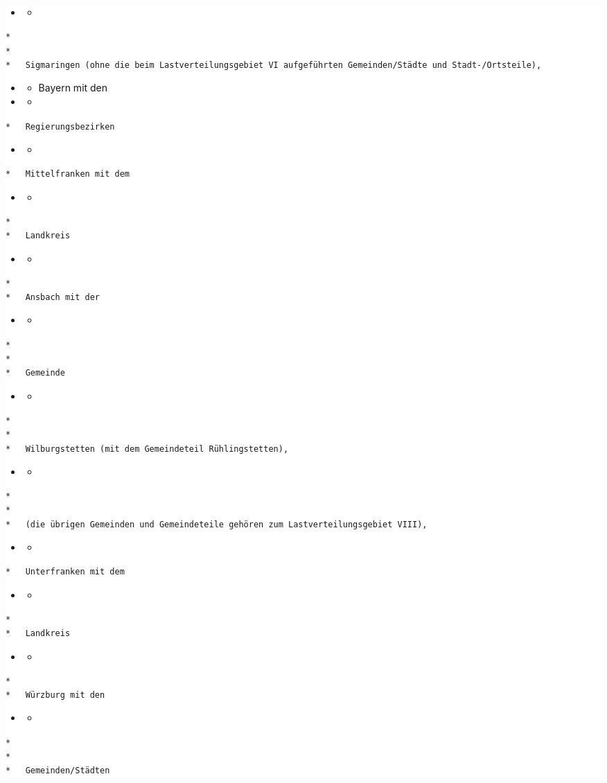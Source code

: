 
*    *
    *
    *
    *   Sigmaringen (ohne die beim Lastverteilungsgebiet VI aufgeführten Gemeinden/Städte und Stadt-/Ortsteile),


*    *   Bayern mit den


*    *
    *   Regierungsbezirken


*    *
    *   Mittelfranken mit dem


*    *
    *
    *   Landkreis


*    *
    *
    *   Ansbach mit der


*    *
    *
    *
    *   Gemeinde


*    *
    *
    *
    *   Wilburgstetten (mit dem Gemeindeteil Rühlingstetten),


*    *
    *
    *
    *   (die übrigen Gemeinden und Gemeindeteile gehören zum Lastverteilungsgebiet VIII),


*    *
    *   Unterfranken mit dem


*    *
    *
    *   Landkreis


*    *
    *
    *   Würzburg mit den


*    *
    *
    *
    *   Gemeinden/Städten
